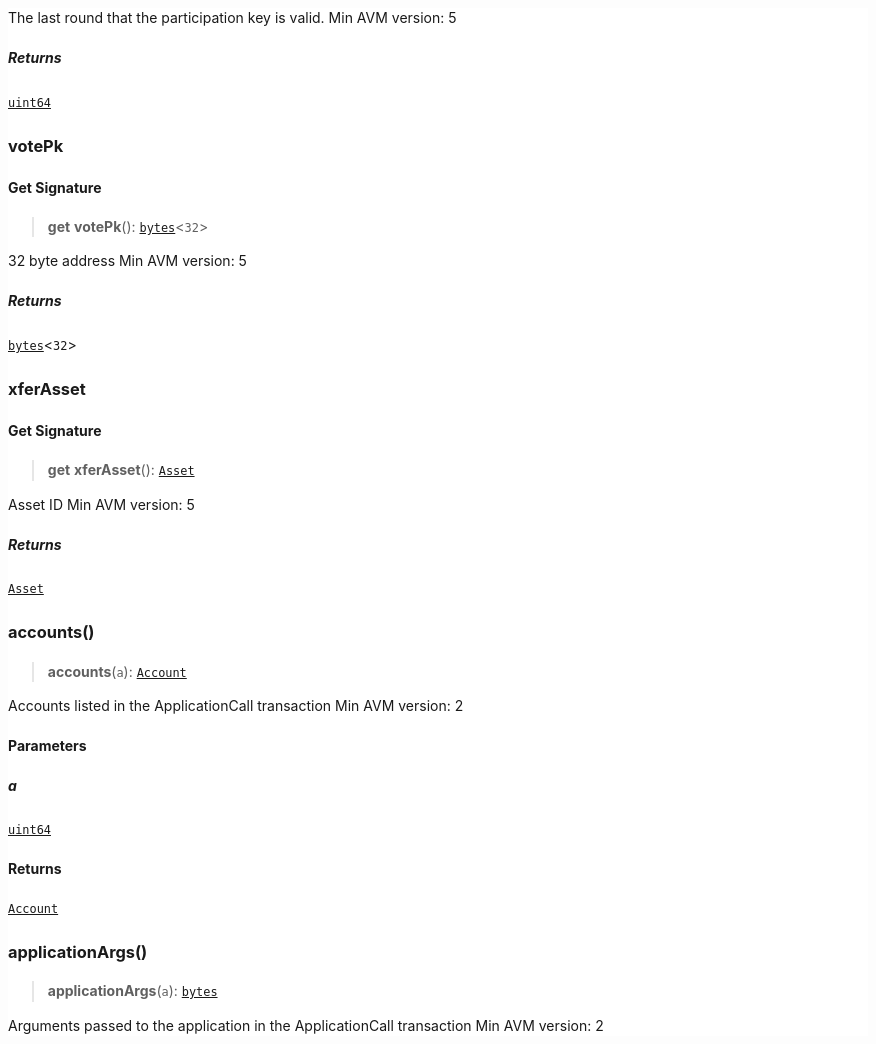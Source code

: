 The last round that the participation key is valid.
Min AVM version: 5

##### Returns

[`uint64`](/reference/algorand-typescript/api/index/type-aliases/uint64/)

### votePk

#### Get Signature

> **get** **votePk**(): [`bytes`](/reference/algorand-typescript/api/index/type-aliases/bytes/)\<`32`\>

32 byte address
Min AVM version: 5

##### Returns

[`bytes`](/reference/algorand-typescript/api/index/type-aliases/bytes/)\<`32`\>

### xferAsset

#### Get Signature

> **get** **xferAsset**(): [`Asset`](/reference/algorand-typescript/api/index/type-aliases/asset/)

Asset ID
Min AVM version: 5

##### Returns

[`Asset`](/reference/algorand-typescript/api/index/type-aliases/asset/)

### accounts()

> **accounts**(`a`): [`Account`](/reference/algorand-typescript/api/index/type-aliases/account/)

Accounts listed in the ApplicationCall transaction
Min AVM version: 2

#### Parameters

##### a

[`uint64`](/reference/algorand-typescript/api/index/type-aliases/uint64/)

#### Returns

[`Account`](/reference/algorand-typescript/api/index/type-aliases/account/)

### applicationArgs()

> **applicationArgs**(`a`): [`bytes`](/reference/algorand-typescript/api/index/type-aliases/bytes/)

Arguments passed to the application in the ApplicationCall transaction
Min AVM version: 2
